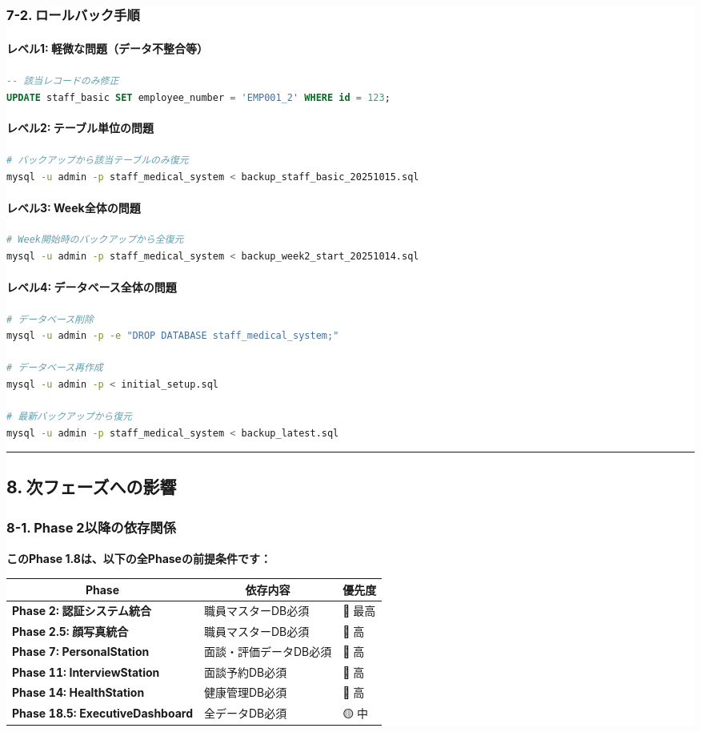 ### 7-2. ロールバック手順

#### **レベル1: 軽微な問題（データ不整合等）**
```sql
-- 該当レコードのみ修正
UPDATE staff_basic SET employee_number = 'EMP001_2' WHERE id = 123;
```

#### **レベル2: テーブル単位の問題**
```bash
# バックアップから該当テーブルのみ復元
mysql -u admin -p staff_medical_system < backup_staff_basic_20251015.sql
```

#### **レベル3: Week全体の問題**
```bash
# Week開始時のバックアップから全復元
mysql -u admin -p staff_medical_system < backup_week2_start_20251014.sql
```

#### **レベル4: データベース全体の問題**
```bash
# データベース削除
mysql -u admin -p -e "DROP DATABASE staff_medical_system;"

# データベース再作成
mysql -u admin -p < initial_setup.sql

# 最新バックアップから復元
mysql -u admin -p staff_medical_system < backup_latest.sql
```

---

## 8. 次フェーズへの影響

### 8-1. Phase 2以降の依存関係

**このPhase 1.8は、以下の全Phaseの前提条件です：**

| Phase | 依存内容 | 優先度 |
|-------|---------|--------|
| **Phase 2: 認証システム統合** | 職員マスターDB必須 | 🔴 最高 |
| **Phase 2.5: 顔写真統合** | 職員マスターDB必須 | 🔴 高 |
| **Phase 7: PersonalStation** | 面談・評価データDB必須 | 🔴 高 |
| **Phase 11: InterviewStation** | 面談予約DB必須 | 🔴 高 |
| **Phase 14: HealthStation** | 健康管理DB必須 | 🔴 高 |
| **Phase 18.5: ExecutiveDashboard** | 全データDB必須 | 🟡 中 |
